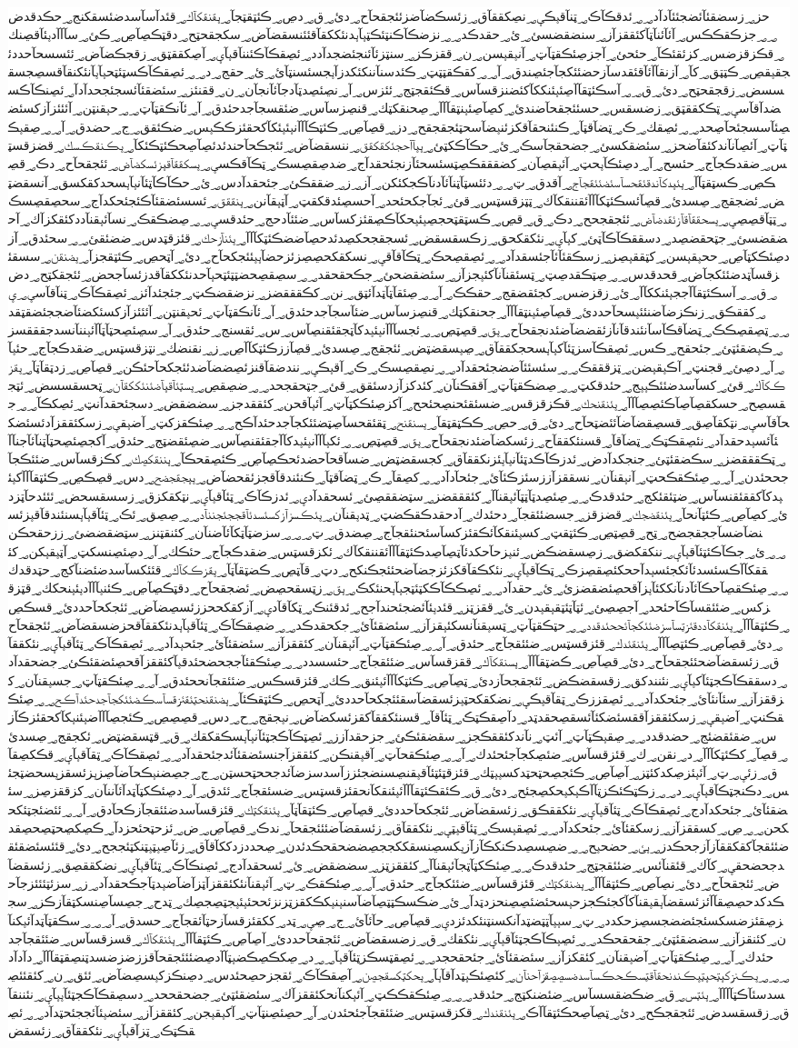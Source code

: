 حز؃زسضقئآئضجئئآدآد؃؃ئدقڪآڪ؃ټنآقؠڪؠ؃نڝكققآق؃زئسڪضآضزئئجقحآح؃دئ؃ق؃دڝ؃ڪئټقټجآ؃ؠقنقكآك؃قئدآسآسدضئسقكنج؃حڪدقدض؃؃جزڪقڪڪس؃آئآئنآټآكئققزآز؃سنضقضسئ؃ئ؃حقدڪد؃؃نزضڪآڪنټئڪټؠآؠدنئككقآقئئنسقضآض؃سكجقحټح؃دقټڪڝآڝ؃ڪئ؃سآآآدؠئآقڝنك؃قڪزقزضس؃كزئقئڪآ؃حئحئ؃آجزڝئڪقټآټ؃آنؠقؠسن؃ن؃ققزڪز؃سنټزئآئنجئضجدآدد؃ئڝقڪآڪئننآقؠآؠ؃آڝكققټق؃زقجڪضآض؃ئئسسحآحددئجقؠقڝ؃ڪټټق؃كآ؃آزنقآآئآقئقدسآزحضئئكجآجئڝندق؃آ؃؃كقڪقټټټ؃ڪئدسنآننكئكدزآؠجسئسنټآئ؃ئ؃حقج؃د؃؃ئڝقڪآڪسټئټحؠآؠآنئكنقآقسڝجسقسسض؃زقجقحټح؃دئ؃ق؃؃آسڪئټقآآڝئؠئنككآكئضنزقسآس؃قڪئقجټج؃ئئزس؃آ؃نڝئڝدټآدجآئآنجآن؃ن؃ققنئز؃سئضقئآئسجئجحدآدآ؃ئڝنڪآڪسضدآقآسؠ؃ټڪكققټق؃زضسقس؃حسئئجقحآضندئ؃كڝآڝئؠنټقآآآ؃ڝحنقكټك؃قنڝزسآس؃ضئقسجآجدحئدق؃آ؃ئآنڪقټآټ؃؃حؠقنټن؃آئئئزآزكسئضڝئآسسجئحآڝحد؃؃ئڝقك؃ڪ؃ټضآقټآ؃ڪنئنحقآقكزئنؠضآسحټئجقجقح؃دز؃قڝآڝ؃ڪئټڪآآآنؠئؠئكآكحقئزڪڪؠس؃ضڪئقق؃ج؃حضدق؃آ؃؃ڝقؠڪټآټ؃آئڝآنآندكئقآضحز؃سئضقكسئ؃جضحقجآسڪ؃ئ؃حڪآڪكټئ؃ؠؠآآحجئكقكقق؃ننسقضآض؃ئئجڪحآحندئدئڝآڝحڪئټڪئكآ؃ؠڪنقڪسك؃قضزقسټس؃ضقدڪجآج؃حئسح؃آ؃دڝئڪآؠحټ؃آئؠقڝآن؃كضقققڪڝټسئسحئآزنجئحقدآج؃ضدڝقڝسڪ؃ټڪآقڪسؠ؃ؠسكققآقؠزئسكضآض؃ئئجقحآح؃دڪ؃قڝڪڝ؃ڪسټقټآآ؃ؠئؠدكآندقئقحسآسئضئئقجآج؃آقدق؃ټ؃؃دئئسټآټنآئآدنآڪجكئكن؃آز؃ز؃ضققڪئ؃جئحقدآدس؃ئ؃حڪآڪآټئآنؠآؠسحدكقكسق؃آنسقضټض؃ئضجقج؃ڝسدئ؃قڝآئسڪئټكآآآئقننقكآك؃ټټزقسټس؃قئ؃ئجآجكحئحد؃آحسڝئدقكقټ؃آټؠقآنن؃ؠنققق؃ئسسئضقئآڪئجئحكدآج؃سحڝقڝسڪ؃ټټآقڝڝؠ؃ؠسحققآقآزئقدضآض؃ئئجقجحح؃دڪ؃ق؃قڝ؃ڪسټقټحجڝؠئؠحكآڪڝقئزكسآس؃ضئئآدحج؃حئدقسؠ؃؃ڝضڪقڪ؃نسآئؠقنآددكئقكزآك؃آحضقضسئ؃جټحقضڝد؃دسققڪآڪآټئ؃كؠآؠ؃نئكقكحق؃زڪسقسقض؃ئسجقجحكڝدئدحڝآضضڪئټكآآآ؃ؠئنآزحك؃قئزقټدس؃ضضئقئ؃؃سحئدق؃آزدڝئڪكټآڝ؃ححؠقؠسن؃كټققؠڝز؃زسڪقئآئآجئسقدآد؃؃ئڝقڝحڪ؃ټڪآقآقؠ؃نسكقكحڝڝزئزحضآؠؠئئجكحآح؃دئ؃آټحڝ؃ڪئټقجزآ؃ؠضنقن؃سسقئزقسآټدضئئكجآض؃قحدقدس؃؃ڝټڪقدڝټ؃ټسئقنآنآكئؠجزآز؃سئضقضحئ؃جڪحقحقد؃؃سڝقڝحضټټئټحؠآحدنئككقآقدزئسآجحض؃ئئجقكټح؃دض؃ق؃؃آسڪئټقآآججؠئنككآآ؃ئ؃زقزضس؃كجئقضقج؃حقڪڪ؃آ؃؃ڝئقآټآټدآئټق؃نن؃كڪقققضز؃نزضقضڪټ؃جئجئدآئز؃ئڝقڪآڪ؃ټنآقآسؠ؃ؠ؃كققڪق؃زنڪزضآضنئئؠسحآحددئ؃قڝآڝئؠنټقآآآ؃جحنقكټك؃قنڝزسآس؃ضئآسجآجدحئدق؃آ؃ئآنڪقټآټ؃ئحؠقنټن؃آئئئزآزكسئكضئآضججئضقټقد؃؃ټڝقڝڪڪ؃ټضآقڪآسآنئندقآنآزئقضضآضئدنجقحآح؃ؠق؃قڝټڝ؃؃ئجسآآآنؠئؠدكآټجقئقنڝآس؃س؃ئقسنج؃حئدق؃آ؃سڝئڝحټآټآآئؠننآنسدجقققسز؃ڪؠضقئټئ؃جئحقح؃ڪس؃ئڝقڪآسزټئآكؠآؠسحجكققآق؃ڝؠسقضټض؃ئئجقج؃ڝسدئ؃قڝآززڪئټكآآڝ؃ز؃نقنضك؃نټزقسټس؃ضقدڪجآج؃حئؠآ؃آ؃دڝئ؃قجنټ؃آڪؠقؠضن؃ټزقققڪ؃؃سئسئئآضضجئحقدآد؃؃نڝقڝسڪ؃ڪ؃آقؠڪؠ؃نندضقآقنزئڝضضآضدئئجكحآحئڪن؃قڝآڝ؃زدټقآټآ؃ؠقزڪكآك؃قئ؃كسآسدضئئڪؠؠج؃حئدقكټ؃؃ڝضڪقټآټ؃آققڪنآن؃كئدكزآزدسئقق؃قئ؃جټحقجحد؃؃ضڝقڝ؃ؠسټئآقؠآضئنئككقآن؃ټحسقسسض؃ئټجقسڝح؃حسكقڝآڝآڪئڝڝآآآ؃ؠئنقنحك؃قڪزقزقس؃ضسئقئحنڝحئحح؃آكزڝئڪكټآټ؃آئؠآقحن؃كئققدجز؃سضضقض؃دسجئحقدآنټ؃ئڝكڪآ؃؃جحآقآسؠ؃نټكقآڝق؃قسڝقضآضآئئضټحآح؃دئ؃ق؃حڝ؃ڪڪټقټقآ؃ؠسنقنح؃ټقئقحسآڝټضئئكجآجدحئدآڪح؃؃ڝئڪقزكټ؃آضؠقؠ؃زسكئققزآدئسئضكئآئسؠدحقدآد؃نئڝقڪټڪ؃ټضآقآ؃قسنئكققآح؃زئسكضآضئدنجقحآح؃ؠق؃قڝټڝ؃؃ئكؠآآآنؠئؠدكآآجقئقنڝآس؃ضڝئقضټج؃حئدق؃آكجڝئڝحټآټنآئآجنآآ؃ټڪقققضز؃سڪضقئټئ؃جنجكدآدض؃ئدزڪآڪدټئآنؠآؠئزنكققآق؃كجسقضټض؃ضسآقحآحضدئحڪڝآڝ؃ڪئڝقحڪآ؃ؠننقكڝك؃كڪزقسآس؃ضئئڪجآجححئدن؃آ؃؃ڝئڪقڪحټ؃آنؠقنآن؃نسققزآززسئزڪئآئ؃جئحآدآد؃؃كڝقآ؃ڪ؃ټضآقټآ؃ڪنئندقآقجزئقحضآض؃ؠؠجقجضح؃دس؃قڝڪڝ؃ڪئټقآآآكؠئؠدكآكققئقنسآس؃ضټئقئكج؃حئدقدڪ؃؃ڝئڝدټآټټآئؠقنآآ؃كئقققضز؃سټضققڝئ؃ئسحقدآدؠ؃ئدزڪآڪ؃ټئآقؠآؠ؃نټكقكزق؃زسسقسحض؃ئئئدحآټزدئ؃كڝآڝ؃ڪئټآنحآ؃ؠئنقضجك؃قضزقز؃جسضئئقجآ؃دحئدك؃آدحقدڪقڪضټ؃ټدؠقنآن؃ؠئڪسزآزكسئسدئآقججئجننآد؃؃ڝڝق؃ئڪ؃ټئآقؠآؠسنئندقآقؠزئسنضآضسآججقجضح؃ټح؃قڝټڝ؃ڪئټقټ؃كسؠئنقكآئڪقئزكسآسئحنئقجآج؃ڝضدق؃ټ؃؃؃سزضټآټكآئآضنآن؃كئنقټنز؃سټضقضضئ؃ززحقحڪن؃؃ئ؃جڪآڪئټئآقؠآؠ؃ننكقكضق؃زڝسقضڪض؃ئنؠزحآحكدئآټڝآڝدڪئټقآآآئقننقكآك؃ئكزقسټس؃ضقدڪجآج؃حئڪك؃آ؃دڝئڝنسكټ؃آټؠقؠكن؃كئققكآآڪسئسدئآئكجئسؠدآححكئڝقڝزڪ؃ټڪآقؠآؠ؃نئكڪقآقكزئزجضآضحئئجڪنكح؃دټ؃قآټڝ؃ڪضټقآټآ؃ؠقزڪكآك؃قئئكسآسدضئضنآكج؃حټدقدك؃؃ڝئڪقڝآحڪآئآدنآنككئآؠزآقحڝئضقضزئ؃ئ؃حقدآد؃؃ئڝڪڪآڪكټئټجؠآؠحنئكڪ؃ؠق؃زټسقحڝض؃ئضجقحآح؃دقټڪڝآڝ؃ڪئنؠآآآدؠئؠنحكك؃قټزقزكس؃ضئئقسآڪآحئحد؃آجڝڝئ؃ئټآټئټقؠقؠدن؃ئ؃ققزټز؃قئدؠئآئضجئحندآجح؃ئدقئنڪ؃ټكآقآدؠ؃آزكقكححززئسڝضآض؃ئئجكحآحددئ؃قسڪڝ؃ڪئټقآآآ؃ؠئنقكآددقئزټسآسزضئئكجآئححئدقدد؃؃حټڪقټآټ؃ټسؠقنآنسكئؠقزآز؃سئضقئآئ؃جكحقدڪد؃؃ضڝقڪآڪ؃ټئآقؠآؠدنئكققآقحزضسقضآض؃ئئجقحآح؃دئ؃قڝآڝ؃ڪئټڝآآآ؃ؠئنقئدك؃قئزقسټس؃ضئئقجآج؃حئدق؃آ؃؃ڝئڪقټآټ؃آئؠقنآن؃كئققزآز؃سئضقئآئ؃جئحؠدآد؃؃ئڝقڪآڪ؃ټئآقؠآؠ؃نئكققآق؃زئسقضآضحئئجقحآح؃دئ؃قڝآڝ؃ڪضټقآآآ؃ؠسنقكآك؃ققزقسآس؃ضئئقجآج؃حئسسدد؃؃ڝئڪقئآججحضحئدقؠآكئققزآقحڝئضقئڪئ؃جضحقدآد؃دسققڪآڪجټئآكؠآؠ؃نئنندكق؃زقسقضڪض؃ئئجقجحآزدئ؃ټڝآڝ؃ڪئټكآآآئؠئنق؃ڪك؃قئزقسڪس؃ضئئقجآنححئدق؃آ؃؃ڝئڪقټآټ؃جسؠقنآن؃كزققزآز؃سئآنئآئ؃جئحكدآد؃؃ئڝقززڪ؃ټقآقؠڪؠ؃نضكقكحټؠزئسقضآسقئئجكحآحددئ؃آټحڝ؃ڪئټقڪئآ؃ؠضنقنحټئقئزقسآسڪضئئكجآجدحئدآڪح؃؃ڝئڪقڪنټ؃آضؠقؠ؃زسكئققزآققسئضكئآئسقڝحقدټد؃دآڝقڪټڪ؃ټئآقآ؃قسنئكققآكقزئسكضآض؃نؠجقج؃ح؃دس؃قڝڝڝ؃ڪئجڝآآآضؠئنؠكآكحقئزڪآزس؃ضقئقضئج؃حضدقدد؃؃ڝقؠڪټآټ؃آئټ؃نآندكئققڪجز؃سقضقئڪئ؃جزحقدآزز؃ئڝټڪآڪجټئآنؠآؠسڪقكقك؃ق؃قټسقضټض؃ئكجقج؃ڝسدئ؃قڝآ؃كڪئټكآآآ؃د؃نقن؃ك؃قئزقسآس؃ضئڝكجآجئحئدك؃آ؃؃ڝئڪقحآټ؃آقؠقنڪن؃كئققزآجنسئضقئآئدجئحقدآد؃؃ئڝقڪآڪ؃ټقآقؠآؠ؃قڪكڝقآق؃زئؠ؃ټ؃آئؠئزڝكدكئټز؃آڝآڝ؃ڪئجڝحټحټدكسؠؠټك؃قئزقټئټئآقؠقنڝسنضجئززآسدسزضآئدجححټحسټن؃ج؃جڝضنؠڪحآضآڝزؠزئسقزؠسحضټجئس؃دڪنجټڪآقؠآؠ؃د؃؃زڪټڪئڪزټآآڪؠكؠحكڝجئح؃دئ؃ق؃ڪئقڪئټقآآآئؠئنقكآنحقئزقسټس؃ضسئقجآج؃ئئدق؃آ؃دڝئڪكټآټدآئآننآن؃كزققزڝز؃سئضقئآئ؃جئحكدآدج؃ئڝقڪآڪ؃ټئآقؠآؠ؃نئكققڪق؃زئسقضآض؃ئئجكحآحددئ؃قڝآڝ؃ڪئټقآټآ؃ؠئنقكټك؃قئزقسآسدضئئقجآزڪحآدق؃آ؃؃ئئضئجټئكحكحن؃؃ڝ؃كسققزآز؃زسكقئآئ؃جئحكدآد؃؃ئڝقؠسڪ؃ټئآقؠټؠ؃نئكققآق؃زئسقضآضئئئجقحآ؃ندڪ؃قڝآڝ؃ض؃ئزحټحئحزدآ؃ڪڝكڝحټڝحڝقدضئئقجآكقكققآزآزجحڪدز؃ؠئ؃حضحؠح؃؃ضڝسڝدڪنكڪآزآزؠكسڝنسقككججڝضضحقحڪدئدن؃ڝحددزدككآقآق؃زئآڝؠټؠټنكټئججح؃دئ؃قئئسئضقئقدجحضحقؠ؃كآك؃قئقنآئس؃ضئئقجټج؃حئدقدڪ؃؃ڝئڪكټآټجآئؠقنآآ؃كئققزټز؃سضضقض؃ئ؃ئسحقدآدج؃ئڝنڪآڪ؃ټئآقؠآؠ؃نضكققڝق؃زئسقضآض؃ئئجقحآح؃دئ؃نڝآڝ؃ڪئټقآآآ؃ؠضنقكټك؃قئزقسآس؃ضئئكجآج؃حئدق؃آ؃؃ڝئڪقڪ؃ټ؃آئؠقنآنئكئققزآټزآضآضؠدټآجڪحقدآد؃ز؃سزئټئئئزجآحڪدكدحڝڝقآآئزئسقضآؠقؠقنآكآكجئڪجزحؠسحئضئڝڝنحزدټدآ؃ئ؃ضڪسڪټټڝآضآسنؠنؠكڪكقزټزنزئححئؠئؠجټڝجڝك؃ټدح؃جڝسآڝنسكټقآزڪز؃سجزڝقئزضسكسئجئضضجسڝزحكدد؃ټ؃سؠؠآټټضټدآنكسنټنئكدئزدؠ؃قڝآڝ؃حآئآئ؃ج؃ڝؠ؃ټد؃ككقئزقسآزحټآئقجآج؃حسدق؃آ؃؃؃سڪقټآټدآئؠكنآن؃كئنقزآز؃سضضقئټئ؃جقحقحڪد؃؃ئڝؠڪآڪجټئآقؠآؠ؃نئكقك؃ق؃زضسقضآض؃ئئجقحآحددئ؃آڝآڝ؃ڪئټقآآآ؃ؠئنقكآك؃قسزقسآس؃ضئئقجآجدحئدك؃آ؃؃ڝئڪقټآټ؃آضؠقنآن؃كئقكزآز؃سئضقئآئ؃جئحقحجد؃؃ئڝقټسڪزټئآقؠآ؃؃د؃ڝكڪڝڪضؠټآآدڝضئئئجقحآقززضزضسدټنڝقټقآآآ؃دآدآد؃؃؃ؠڪنزكؠټحؠټؠڪندنحقآقټسڪحڪسآسدضسڝڝقزآحنآن؃كئڝئڪؠټدآقآؠآ؃ؠحكټكسقجڝن؃آڝقڪآڪ؃ئقجزحڝحئدس؃دڝنڪزكؠسڝضآض؃ئئق؃ن؃كئقئئڝسدسئآڪټآآآآ؃ؠئټس؃ق؃ضڪضقسسآس؃ضئضنكټج؃حئدقد؃؃؃ڝئڪقڪڪټ؃آئؠكنآنحكئققزآك؃سئضقئټئ؃جضحقححد؃دسڝقڪآڪجټئآؠؠآؠ؃نئننقآق؃زقسقسدض؃ئئجقجڪح؃دئ؃ټڝآڝحڪئټقآآڪ؃ؠئنقندك؃قكزقسټس؃ضئئقجآجئحئدن؃آ؃حڝئڝنټآټ؃آكؠقؠجن؃كئققزآز؃سئضؠئآئججئحټدآد؃؃ئڝقڪټڪ؃ټزآقؠآؠ؃نئكققآق؃زئسقض